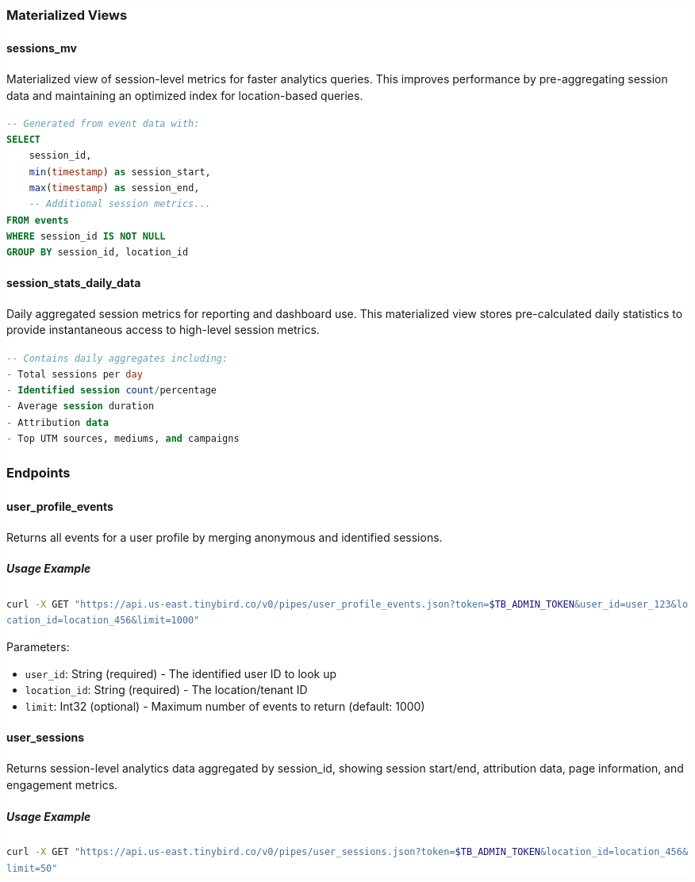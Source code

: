 ### Materialized Views

#### sessions_mv
Materialized view of session-level metrics for faster analytics queries. This improves performance by pre-aggregating session data and maintaining an optimized index for location-based queries.

```sql
-- Generated from event data with:
SELECT
    session_id,
    min(timestamp) as session_start,
    max(timestamp) as session_end,
    -- Additional session metrics...
FROM events
WHERE session_id IS NOT NULL
GROUP BY session_id, location_id
```

#### session_stats_daily_data
Daily aggregated session metrics for reporting and dashboard use. This materialized view stores pre-calculated daily statistics to provide instantaneous access to high-level session metrics.

```sql
-- Contains daily aggregates including:
- Total sessions per day
- Identified session count/percentage
- Average session duration
- Attribution data
- Top UTM sources, mediums, and campaigns
```

### Endpoints

#### user_profile_events
Returns all events for a user profile by merging anonymous and identified sessions.

##### Usage Example
```bash
curl -X GET "https://api.us-east.tinybird.co/v0/pipes/user_profile_events.json?token=$TB_ADMIN_TOKEN&user_id=user_123&location_id=location_456&limit=1000"
```

Parameters:
- `user_id`: String (required) - The identified user ID to look up
- `location_id`: String (required) - The location/tenant ID
- `limit`: Int32 (optional) - Maximum number of events to return (default: 1000)

#### user_sessions
Returns session-level analytics data aggregated by session_id, showing session start/end, attribution data, page information, and engagement metrics.

##### Usage Example
```bash
curl -X GET "https://api.us-east.tinybird.co/v0/pipes/user_sessions.json?token=$TB_ADMIN_TOKEN&location_id=location_456&limit=50"
```

